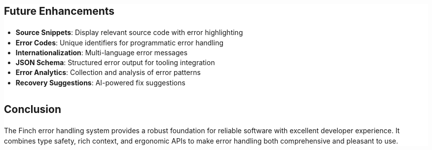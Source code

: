 ## Future Enhancements

- **Source Snippets**: Display relevant source code with error highlighting
- **Error Codes**: Unique identifiers for programmatic error handling  
- **Internationalization**: Multi-language error messages
- **JSON Schema**: Structured error output for tooling integration
- **Error Analytics**: Collection and analysis of error patterns
- **Recovery Suggestions**: AI-powered fix suggestions

## Conclusion

The Finch error handling system provides a robust foundation for reliable software with excellent developer experience. It combines type safety, rich context, and ergonomic APIs to make error handling both comprehensive and pleasant to use.
